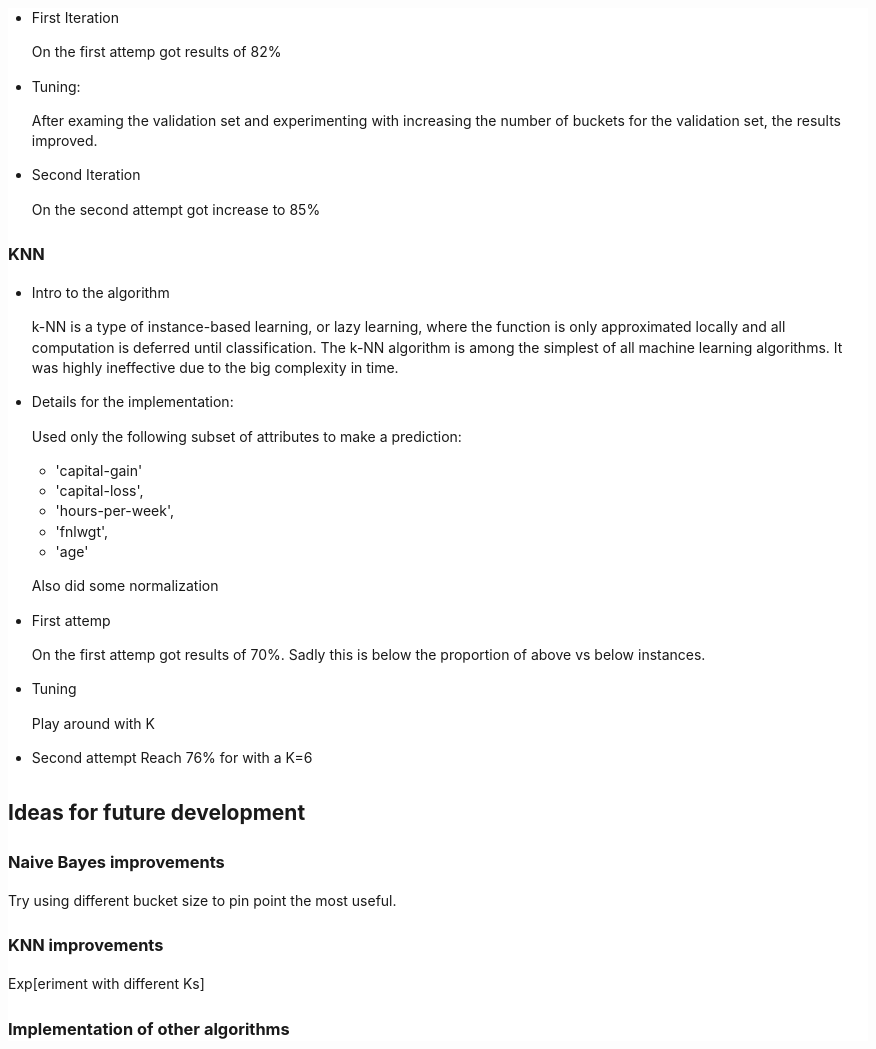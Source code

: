 * First Iteration

  On the first attemp got results of 82%

* Tuning:

  After examing the validation set and experimenting with increasing the number of
  buckets for the validation set, the results improved.

* Second Iteration

  On the second attempt got increase to 85%

### KNN

* Intro to the algorithm

  k-NN is a type of instance-based learning, or lazy learning, where the function
  is only approximated locally and all computation is deferred until
  classification. The k-NN algorithm is among the simplest of all machine learning
  algorithms. It was highly ineffective due to the big complexity in time.

* Details for the implementation:

  Used only the following subset of attributes to make a prediction:

  * 'capital-gain'
  * 'capital-loss',
  * 'hours-per-week',
  * 'fnlwgt',
  * 'age'

  Also did some normalization

* First attemp

  On the first attemp got results of 70%. Sadly this is below the proportion of
  above vs below instances.

* Tuning

  Play around  with K

* Second attempt
  Reach 76% for with a K=6


## Ideas for future development

### Naive Bayes improvements

Try using different bucket size to pin point the most useful.

### KNN improvements

Exp[eriment with different Ks]

### Implementation of other algorithms
